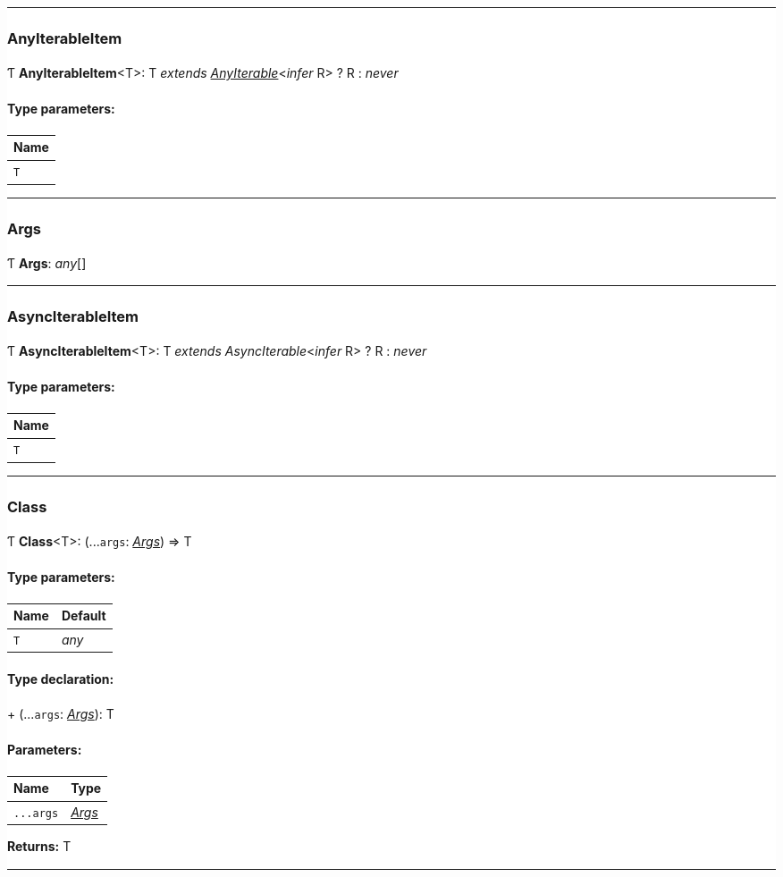 ___

### AnyIterableItem

Ƭ **AnyIterableItem**<T\>: T *extends* [*AnyIterable*](README.md#anyiterable)<*infer* R\> ? R : *never*

#### Type parameters:

Name |
:------ |
`T` |

___

### Args

Ƭ **Args**: *any*[]

___

### AsyncIterableItem

Ƭ **AsyncIterableItem**<T\>: T *extends* *AsyncIterable*<*infer* R\> ? R : *never*

#### Type parameters:

Name |
:------ |
`T` |

___

### Class

Ƭ **Class**<T\>: (...`args`: [*Args*](README.md#args)) => T

#### Type parameters:

Name | Default |
:------ | :------ |
`T` | *any* |

#### Type declaration:

\+ (...`args`: [*Args*](README.md#args)): T

#### Parameters:

Name | Type |
:------ | :------ |
`...args` | [*Args*](README.md#args) |

**Returns:** T

___
